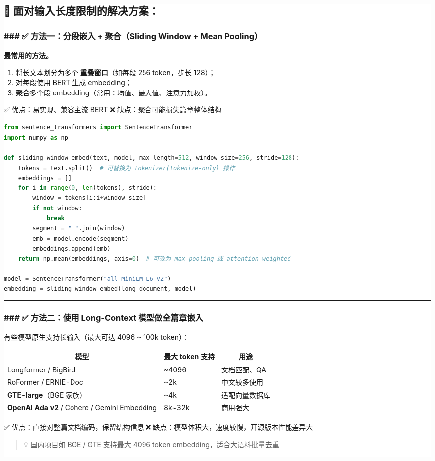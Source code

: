 ## 🧠 面对输入长度限制的解决方案：

### ### ✅ 方法一：分段嵌入 + 聚合（Sliding Window + Mean Pooling）

**最常用的方法。**

1. 将长文本划分为多个 **重叠窗口**（如每段 256 token，步长 128）；
2. 对每段使用 BERT 生成 embedding；
3. **聚合**多个段 embedding（常用：均值、最大值、注意力加权）。

✅ 优点：易实现、兼容主流 BERT
❌ 缺点：聚合可能损失篇章整体结构

```python
from sentence_transformers import SentenceTransformer
import numpy as np

def sliding_window_embed(text, model, max_length=512, window_size=256, stride=128):
    tokens = text.split()  # 可替换为 tokenizer(tokenize-only) 操作
    embeddings = []
    for i in range(0, len(tokens), stride):
        window = tokens[i:i+window_size]
        if not window:
            break
        segment = " ".join(window)
        emb = model.encode(segment)
        embeddings.append(emb)
    return np.mean(embeddings, axis=0)  # 可改为 max-pooling 或 attention weighted

model = SentenceTransformer("all-MiniLM-L6-v2")
embedding = sliding_window_embed(long_document, model)
```

---

### ### ✅ 方法二：使用 Long-Context 模型做全篇章嵌入

有些模型原生支持长输入（最大可达 4096 \~ 100k token）：

| 模型                                            | 最大 token 支持 | 用途      |
| --------------------------------------------- | ----------- | ------- |
| Longformer / BigBird                          | \~4096      | 文档匹配、QA |
| RoFormer / ERNIE-Doc                          | \~2k        | 中文较多使用  |
| **GTE-large**（BGE 家族）                         | \~4k        | 适配向量数据库 |
| **OpenAI Ada v2** / Cohere / Gemini Embedding | 8k\~32k     | 商用强大    |

✅ 优点：直接对整篇文档编码，保留结构信息
❌ 缺点：模型体积大，速度较慢，开源版本性能差异大

> 💡 国内项目如 BGE / GTE 支持最大 4096 token embedding，适合大语料批量去重

---